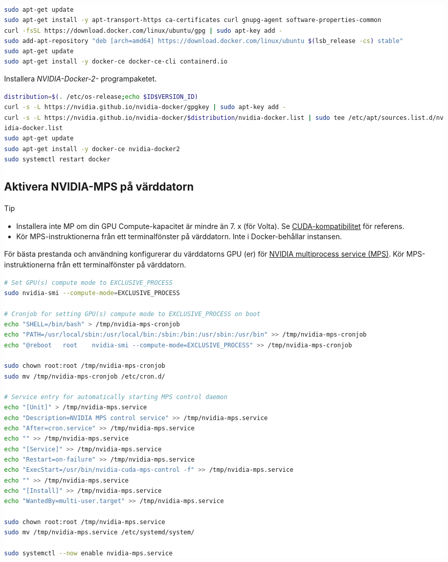 ```bash
sudo apt-get update
sudo apt-get install -y apt-transport-https ca-certificates curl gnupg-agent software-properties-common
curl -fsSL https://download.docker.com/linux/ubuntu/gpg | sudo apt-key add -
sudo add-apt-repository "deb [arch=amd64] https://download.docker.com/linux/ubuntu $(lsb_release -cs) stable"
sudo apt-get update
sudo apt-get install -y docker-ce docker-ce-cli containerd.io
```

Installera *NVIDIA-Docker-2-* programpaketet.

```bash
distribution=$(. /etc/os-release;echo $ID$VERSION_ID)
curl -s -L https://nvidia.github.io/nvidia-docker/gpgkey | sudo apt-key add -
curl -s -L https://nvidia.github.io/nvidia-docker/$distribution/nvidia-docker.list | sudo tee /etc/apt/sources.list.d/nvidia-docker.list
sudo apt-get update
sudo apt-get install -y docker-ce nvidia-docker2
sudo systemctl restart docker
```

## <a name="enable-nvidia-mps-on-the-host-computer"></a>Aktivera NVIDIA-MPS på värddatorn

> [!TIP]
> * Installera inte MP om din GPU Compute-kapacitet är mindre än 7. x (för Volta). Se [CUDA-kompatibilitet](https://docs.nvidia.com/deploy/cuda-compatibility/index.html#support-title) för referens. 
> * Kör MPS-instruktionerna från ett terminalfönster på värddatorn. Inte i Docker-behållar instansen.

För bästa prestanda och användning konfigurerar du värddatorns GPU (er) för [NVIDIA multiprocess service (MPS)](https://docs.nvidia.com/deploy/pdf/CUDA_Multi_Process_Service_Overview.pdf). Kör MPS-instruktionerna från ett terminalfönster på värddatorn.

```bash
# Set GPU(s) compute mode to EXCLUSIVE_PROCESS
sudo nvidia-smi --compute-mode=EXCLUSIVE_PROCESS

# Cronjob for setting GPU(s) compute mode to EXCLUSIVE_PROCESS on boot
echo "SHELL=/bin/bash" > /tmp/nvidia-mps-cronjob
echo "PATH=/usr/local/sbin:/usr/local/bin:/sbin:/bin:/usr/sbin:/usr/bin" >> /tmp/nvidia-mps-cronjob
echo "@reboot   root    nvidia-smi --compute-mode=EXCLUSIVE_PROCESS" >> /tmp/nvidia-mps-cronjob

sudo chown root:root /tmp/nvidia-mps-cronjob
sudo mv /tmp/nvidia-mps-cronjob /etc/cron.d/

# Service entry for automatically starting MPS control daemon
echo "[Unit]" > /tmp/nvidia-mps.service
echo "Description=NVIDIA MPS control service" >> /tmp/nvidia-mps.service
echo "After=cron.service" >> /tmp/nvidia-mps.service
echo "" >> /tmp/nvidia-mps.service
echo "[Service]" >> /tmp/nvidia-mps.service
echo "Restart=on-failure" >> /tmp/nvidia-mps.service
echo "ExecStart=/usr/bin/nvidia-cuda-mps-control -f" >> /tmp/nvidia-mps.service
echo "" >> /tmp/nvidia-mps.service
echo "[Install]" >> /tmp/nvidia-mps.service
echo "WantedBy=multi-user.target" >> /tmp/nvidia-mps.service

sudo chown root:root /tmp/nvidia-mps.service
sudo mv /tmp/nvidia-mps.service /etc/systemd/system/

sudo systemctl --now enable nvidia-mps.service
```
